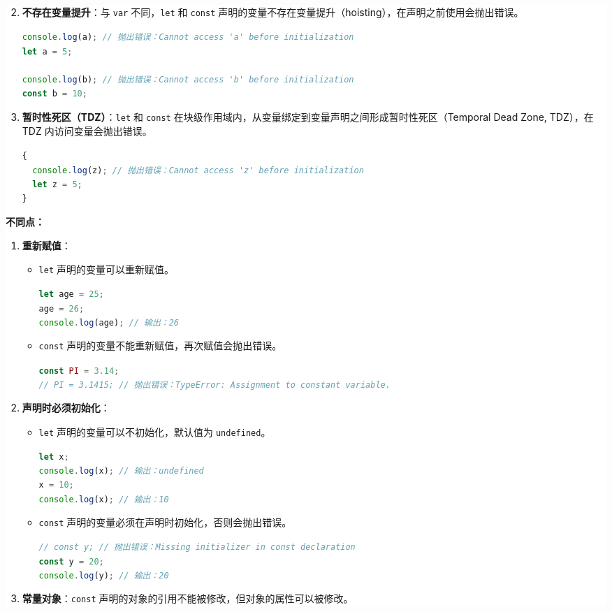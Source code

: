 2. **不存在变量提升**：与 `var` 不同，`let` 和 `const` 声明的变量不存在变量提升（hoisting），在声明之前使用会抛出错误。

   ```javascript
   console.log(a); // 抛出错误：Cannot access 'a' before initialization
   let a = 5;

   console.log(b); // 抛出错误：Cannot access 'b' before initialization
   const b = 10;
   ```

3. **暂时性死区（TDZ）**：`let` 和 `const` 在块级作用域内，从变量绑定到变量声明之间形成暂时性死区（Temporal Dead Zone, TDZ），在 TDZ 内访问变量会抛出错误。

   ```javascript
   {
     console.log(z); // 抛出错误：Cannot access 'z' before initialization
     let z = 5;
   }
   ```

**不同点：**

1. **重新赋值**：

   - `let` 声明的变量可以重新赋值。

     ```javascript
     let age = 25;
     age = 26;
     console.log(age); // 输出：26
     ```

   - `const` 声明的变量不能重新赋值，再次赋值会抛出错误。

     ```javascript
     const PI = 3.14;
     // PI = 3.1415; // 抛出错误：TypeError: Assignment to constant variable.
     ```

2. **声明时必须初始化**：

   - `let` 声明的变量可以不初始化，默认值为 `undefined`。

     ```javascript
     let x;
     console.log(x); // 输出：undefined
     x = 10;
     console.log(x); // 输出：10
     ```

   - `const` 声明的变量必须在声明时初始化，否则会抛出错误。

     ```javascript
     // const y; // 抛出错误：Missing initializer in const declaration
     const y = 20;
     console.log(y); // 输出：20
     ```

3. **常量对象**：`const` 声明的对象的引用不能被修改，但对象的属性可以被修改。
